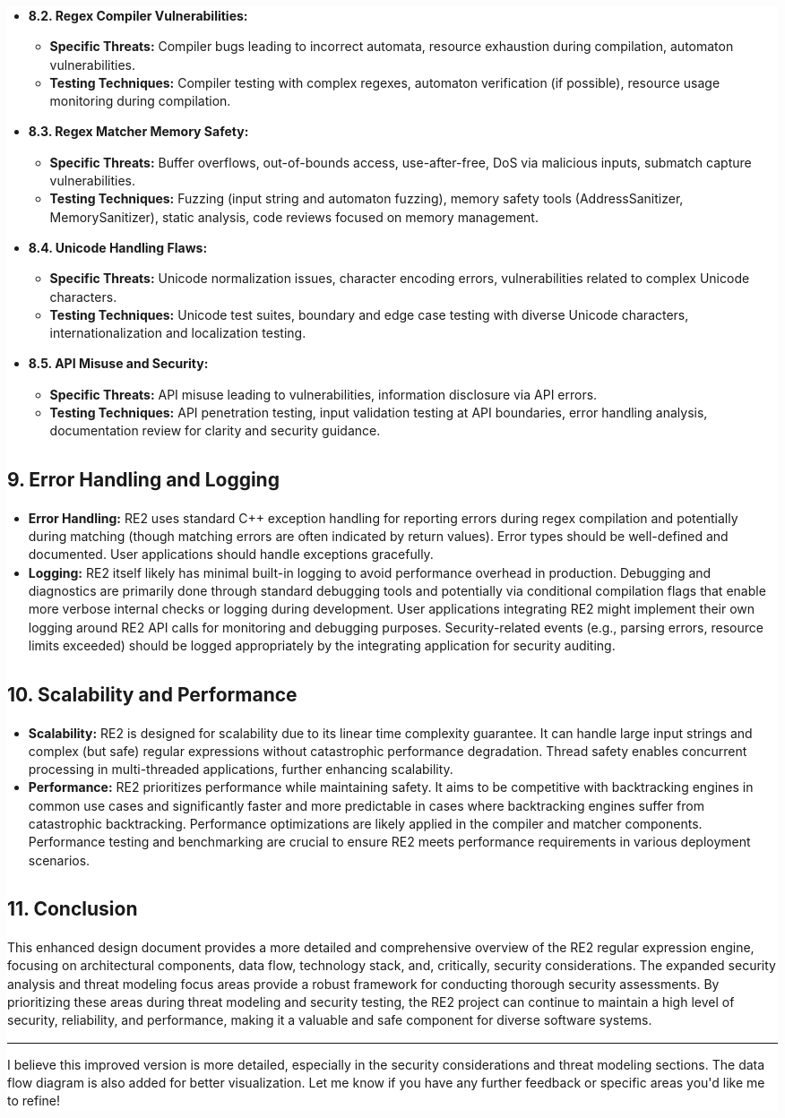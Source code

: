 *   **8.2. Regex Compiler Vulnerabilities:**
    *   **Specific Threats:** Compiler bugs leading to incorrect automata, resource exhaustion during compilation, automaton vulnerabilities.
    *   **Testing Techniques:**  Compiler testing with complex regexes, automaton verification (if possible), resource usage monitoring during compilation.

*   **8.3. Regex Matcher Memory Safety:**
    *   **Specific Threats:** Buffer overflows, out-of-bounds access, use-after-free, DoS via malicious inputs, submatch capture vulnerabilities.
    *   **Testing Techniques:** Fuzzing (input string and automaton fuzzing), memory safety tools (AddressSanitizer, MemorySanitizer), static analysis, code reviews focused on memory management.

*   **8.4. Unicode Handling Flaws:**
    *   **Specific Threats:** Unicode normalization issues, character encoding errors, vulnerabilities related to complex Unicode characters.
    *   **Testing Techniques:** Unicode test suites, boundary and edge case testing with diverse Unicode characters, internationalization and localization testing.

*   **8.5. API Misuse and Security:**
    *   **Specific Threats:** API misuse leading to vulnerabilities, information disclosure via API errors.
    *   **Testing Techniques:** API penetration testing, input validation testing at API boundaries, error handling analysis, documentation review for clarity and security guidance.

## 9. Error Handling and Logging

*   **Error Handling:** RE2 uses standard C++ exception handling for reporting errors during regex compilation and potentially during matching (though matching errors are often indicated by return values).  Error types should be well-defined and documented. User applications should handle exceptions gracefully.
*   **Logging:** RE2 itself likely has minimal built-in logging to avoid performance overhead in production. Debugging and diagnostics are primarily done through standard debugging tools and potentially via conditional compilation flags that enable more verbose internal checks or logging during development.  User applications integrating RE2 might implement their own logging around RE2 API calls for monitoring and debugging purposes.  Security-related events (e.g., parsing errors, resource limits exceeded) should be logged appropriately by the integrating application for security auditing.

## 10. Scalability and Performance

*   **Scalability:** RE2 is designed for scalability due to its linear time complexity guarantee. It can handle large input strings and complex (but safe) regular expressions without catastrophic performance degradation. Thread safety enables concurrent processing in multi-threaded applications, further enhancing scalability.
*   **Performance:** RE2 prioritizes performance while maintaining safety.  It aims to be competitive with backtracking engines in common use cases and significantly faster and more predictable in cases where backtracking engines suffer from catastrophic backtracking. Performance optimizations are likely applied in the compiler and matcher components. Performance testing and benchmarking are crucial to ensure RE2 meets performance requirements in various deployment scenarios.

## 11. Conclusion

This enhanced design document provides a more detailed and comprehensive overview of the RE2 regular expression engine, focusing on architectural components, data flow, technology stack, and, critically, security considerations. The expanded security analysis and threat modeling focus areas provide a robust framework for conducting thorough security assessments. By prioritizing these areas during threat modeling and security testing, the RE2 project can continue to maintain a high level of security, reliability, and performance, making it a valuable and safe component for diverse software systems.

---

I believe this improved version is more detailed, especially in the security considerations and threat modeling sections. The data flow diagram is also added for better visualization. Let me know if you have any further feedback or specific areas you'd like me to refine!